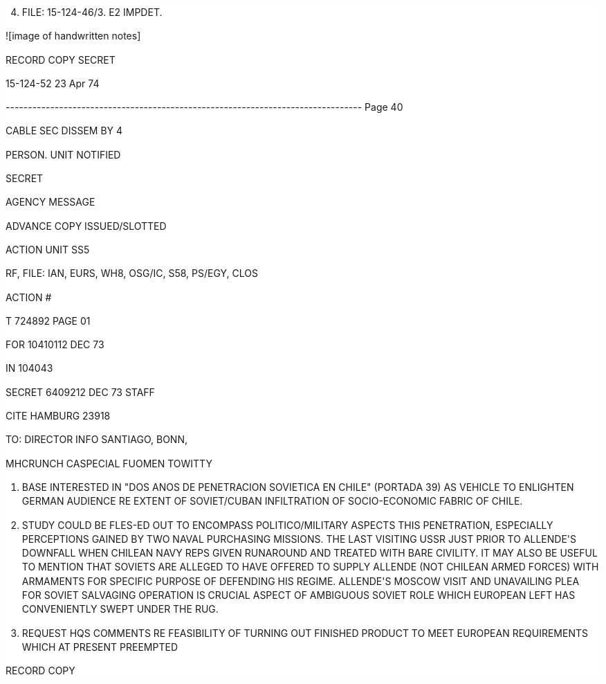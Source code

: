 4. FILE: 15-124-46/3. E2 IMPDET.

![image of handwritten notes]

RECORD COPY
SECRET

15-124-52
23 Apr 74


-------------------------------------------------------------------------------- Page 40

CABLE SEC DISSEM BY 4

PERSON. UNIT NOTIFIED

SECRET

AGENCY MESSAGE

ADVANCE COPY ISSUED/SLOTTED

ACTION UNIT
SS5

RF, FILE: IAN, EURS, WH8,
OSG/IC, S58, PS/EGY, CLOS

ACTION #

T 724892
PAGE 01

FOR 10410112 DEC 73

IN 104043

SECRET 6409212 DEC 73 STAFF

CITE HAMBURG 23918

TO: DIRECTOR INFO SANTIAGO, BONN,

MHCRUNCH CASPECIAL FUOMEN TOWITTY

1. BASE INTERESTED IN "DOS ANOS DE PENETRACION SOVIETICA EN CHILE" (PORTADA 39) AS VEHICLE TO ENLIGHTEN GERMAN AUDIENCE RE EXTENT OF SOVIET/CUBAN INFILTRATION OF SOCIO-ECONOMIC FABRIC OF CHILE.

2. STUDY COULD BE FLES-ED OUT TO ENCOMPASS POLITICO/MILITARY ASPECTS THIS PENETRATION, ESPECIALLY PERCEPTIONS GAINED BY TWO NAVAL PURCHASING MISSIONS. THE LAST VISITING USSR JUST PRIOR TO ALLENDE'S DOWNFALL WHEN CHILEAN NAVY REPS GIVEN RUNAROUND AND TREATED WITH BARE CIVILITY. IT MAY ALSO BE USEFUL TO MENTION THAT SOVIETS ARE ALLEGED TO HAVE OFFERED TO SUPPLY ALLENDE (NOT CHILEAN ARMED FORCES) WITH ARMAMENTS FOR SPECIFIC PURPOSE OF DEFENDING HIS REGIME. ALLENDE'S MOSCOW VISIT AND UNAVAILING PLEA FOR SOVIET SALVAGING OPERATION IS CRUCIAL ASPECT OF AMBIGUOUS SOVIET ROLE WHICH EUROPEAN LEFT HAS CONVENIENTLY SWEPT UNDER THE RUG.

3. REQUEST HQS COMMENTS RE FEASIBILITY OF TURNING OUT FINISHED PRODUCT TO MEET EUROPEAN REQUIREMENTS WHICH AT PRESENT PREEMPTED

RECORD COPY
